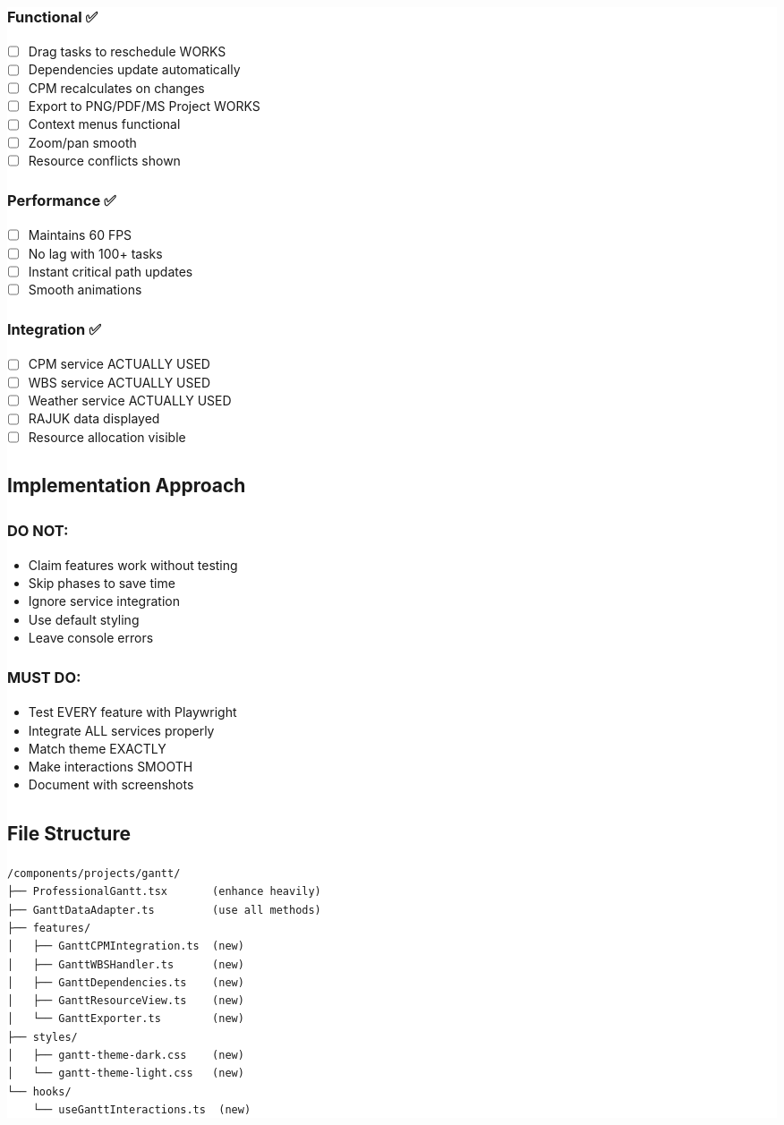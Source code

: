### Functional ✅
- [ ] Drag tasks to reschedule WORKS
- [ ] Dependencies update automatically
- [ ] CPM recalculates on changes
- [ ] Export to PNG/PDF/MS Project WORKS
- [ ] Context menus functional
- [ ] Zoom/pan smooth
- [ ] Resource conflicts shown

### Performance ✅
- [ ] Maintains 60 FPS
- [ ] No lag with 100+ tasks
- [ ] Instant critical path updates
- [ ] Smooth animations

### Integration ✅
- [ ] CPM service ACTUALLY USED
- [ ] WBS service ACTUALLY USED
- [ ] Weather service ACTUALLY USED
- [ ] RAJUK data displayed
- [ ] Resource allocation visible

## Implementation Approach

### DO NOT:
- Claim features work without testing
- Skip phases to save time
- Ignore service integration
- Use default styling
- Leave console errors

### MUST DO:
- Test EVERY feature with Playwright
- Integrate ALL services properly
- Match theme EXACTLY
- Make interactions SMOOTH
- Document with screenshots

## File Structure

```
/components/projects/gantt/
├── ProfessionalGantt.tsx       (enhance heavily)
├── GanttDataAdapter.ts         (use all methods)
├── features/
│   ├── GanttCPMIntegration.ts  (new)
│   ├── GanttWBSHandler.ts      (new)
│   ├── GanttDependencies.ts    (new)
│   ├── GanttResourceView.ts    (new)
│   └── GanttExporter.ts        (new)
├── styles/
│   ├── gantt-theme-dark.css    (new)
│   └── gantt-theme-light.css   (new)
└── hooks/
    └── useGanttInteractions.ts  (new)
```
